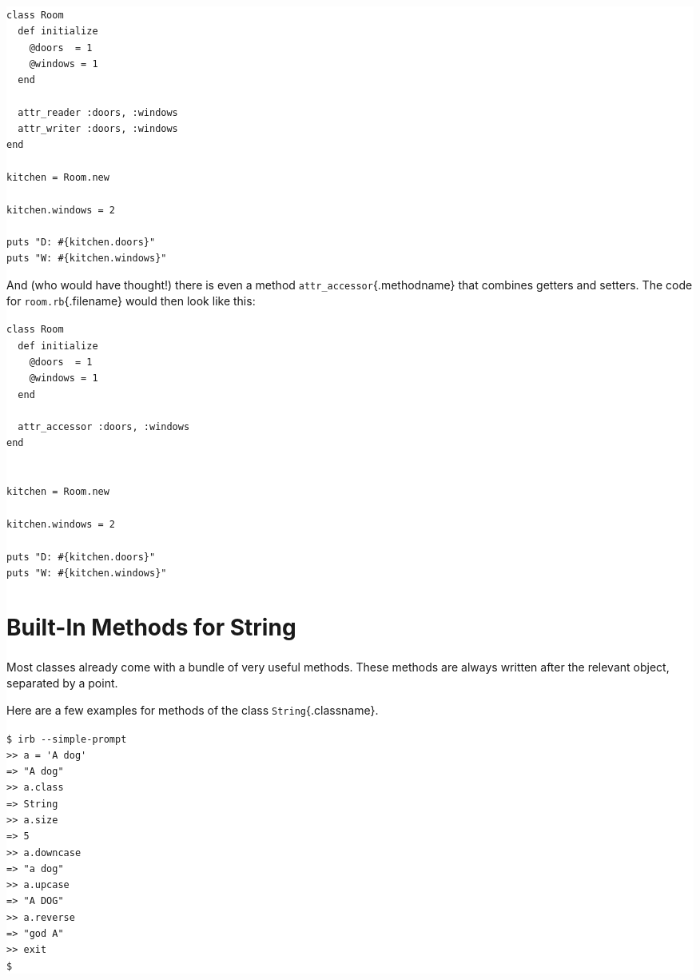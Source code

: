``` {.programlisting}
class Room
  def initialize
    @doors  = 1
    @windows = 1
  end
  
  attr_reader :doors, :windows
  attr_writer :doors, :windows
end

kitchen = Room.new

kitchen.windows = 2

puts "D: #{kitchen.doors}"
puts "W: #{kitchen.windows}"
```

And (who would have thought!) there is even a method
`attr_accessor`{.methodname} that combines getters and setters. The code
for `room.rb`{.filename} would then look like this:

``` {.screen}
class Room
  def initialize
    @doors  = 1
    @windows = 1
  end

  attr_accessor :doors, :windows
end


kitchen = Room.new

kitchen.windows = 2

puts "D: #{kitchen.doors}"
puts "W: #{kitchen.windows}"
```

Built-In Methods for String
===========================

Most classes already come with a bundle of very useful methods. These
methods are always written after the relevant object, separated by a
point.

Here are a few examples for methods of the class `String`{.classname}.

``` {.screen}
$ irb --simple-prompt
>> a = 'A dog'
=> "A dog"
>> a.class
=> String
>> a.size
=> 5
>> a.downcase
=> "a dog"
>> a.upcase
=> "A DOG"
>> a.reverse
=> "god A"
>> exit
$
```